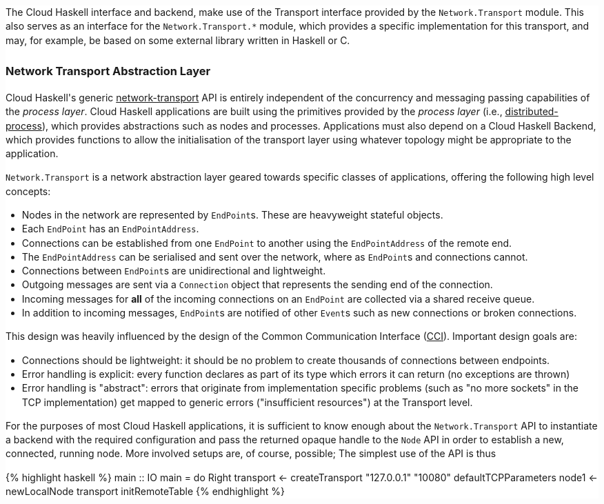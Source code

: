 The Cloud Haskell interface and backend, make use of the Transport
interface provided by the `Network.Transport` module.
This also serves as an interface for the `Network.Transport.*`
module, which provides a specific implementation for this transport,
and may, for example, be based on some external library written in 
Haskell or C.

### Network Transport Abstraction Layer

Cloud Haskell's generic [network-transport][6] API is entirely independent of
the concurrency and messaging passing capabilities of the *process layer*.
Cloud Haskell applications are built using the primitives provided by the
*process layer* (i.e., [distributed-process][2]), which provides abstractions
such as nodes and processes. Applications must also depend on a Cloud Haskell
Backend, which provides functions to allow the initialisation of the transport
layer using whatever topology might be appropriate to the application.

`Network.Transport` is a network abstraction layer geared towards specific
classes of applications, offering the following high level concepts:

* Nodes in the network are represented by `EndPoint`s. These are heavyweight stateful objects.
* Each `EndPoint` has an `EndPointAddress`.
* Connections can be established from one `EndPoint` to another using the `EndPointAddress` of the remote end.
* The `EndPointAddress` can be serialised and sent over the network, where as `EndPoint`s and connections cannot.
* Connections between `EndPoint`s are unidirectional and lightweight.
* Outgoing messages are sent via a `Connection` object that represents the sending end of the connection.
* Incoming messages for **all** of the incoming connections on an `EndPoint` are collected via a shared receive queue.
* In addition to incoming messages, `EndPoint`s are notified of other `Event`s such as new connections or broken connections.

This design was heavily influenced by the design of the Common Communication Interface ([CCI](http://www.olcf.ornl.gov/center-projects/common-communication-interface/)). Important design goals are:

* Connections should be lightweight: it should be no problem to create thousands of connections between endpoints.
* Error handling is explicit: every function declares as part of its type which errors it can return (no exceptions are thrown)
* Error handling is "abstract": errors that originate from implementation specific problems (such as "no more sockets" in the TCP implementation) get mapped to generic errors ("insufficient resources") at the Transport level.

For the purposes of most Cloud Haskell applications, it is sufficient to know
enough about the `Network.Transport` API to instantiate a backend with the
required configuration and pass the returned opaque handle to the `Node` API
in order to establish a new, connected, running node. More involved setups are,
of course, possible; The simplest use of the API is thus

{% highlight haskell %}
main :: IO
main = do
  Right transport <- createTransport "127.0.0.1" "10080" defaultTCPParameters
  node1 <- newLocalNode transport initRemoteTable
{% endhighlight %}


[1]: http://www.haskell.org/haskellwiki/Cloud_Haskell
[2]: https://github.com/haskell-distributed/distributed-process
[3]: https://github.com/haskell-distributed/distributed-process-platform
[4]: http://hackage.haskell.org/package/distributed-static
[5]: http://hackage.haskell.org/package/rank1dynamic
[6]: http://hackage.haskell.org/packages/network-transport
[7]: http://hackage.haskell.org/packages/network-transport-tcp
[8]: https://github.com/haskell-distributed/network-transport-inmemory
[9]: https://github.com/haskell-distributed/network-transport-composed
[10]: http://hackage.haskell.org/package/distributed-process-simplelocalnet
[11]: http://hackage.haskell.org/package/distributed-process-azure
[12]: http://research.microsoft.com/en-us/um/people/simonpj/papers/parallel/remote.pdf
[13]: http://en.wikipedia.org/wiki/Open_Telecom_Platform
[14]: http://hackage.haskell.org/packages/remote
[15]: http://www.erlang.org/doc/design_principles/sup_princ.html
[16]: http://www.erlang.org/doc/man/supervisor.html
[17]: /static/doc/distributed-process-platform/Control-Distributed-Process-Platform-Async.html
[18]: https://github.com/haskell-distributed/distributed-process-platform
[19]: http://hackage.haskell.org/package/async
[20]: /wiki/networktransport.html
[21]: /static/doc/distributed-process-platform/Control-Distributed-Process-Platform-ManagedProcess.html
[22]: /tutorials/3.managedprocess.html